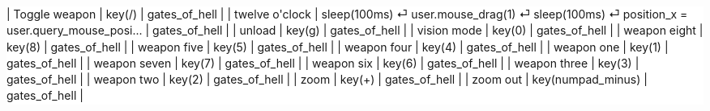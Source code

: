| Toggle weapon | key(/) | gates_of_hell |
| twelve o'clock | sleep(100ms) ⏎     user.mouse_drag(1) ⏎     sleep(100ms) ⏎     position_x = user.query_mouse_posi... | gates_of_hell |
| unload | key(g) | gates_of_hell |
| vision mode | key(0) | gates_of_hell |
| weapon eight | key(8) | gates_of_hell |
| weapon five | key(5) | gates_of_hell |
| weapon four | key(4) | gates_of_hell |
| weapon one | key(1) | gates_of_hell |
| weapon seven | key(7) | gates_of_hell |
| weapon six | key(6) | gates_of_hell |
| weapon three | key(3) | gates_of_hell |
| weapon two | key(2) | gates_of_hell |
| zoom | key(+) | gates_of_hell |
| zoom out | key(numpad_minus) | gates_of_hell |
